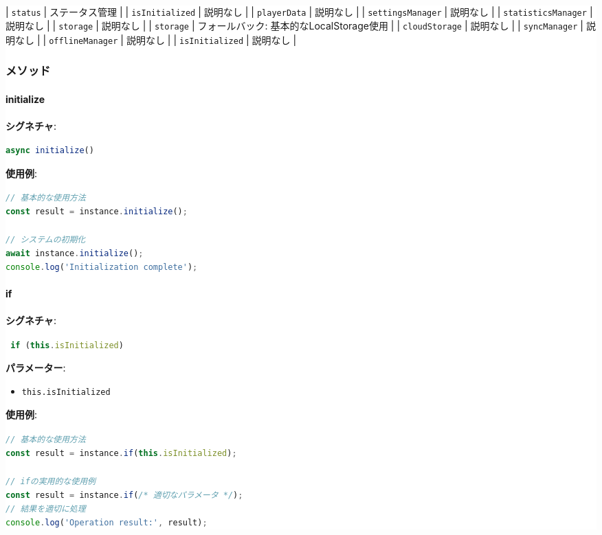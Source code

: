 | `status` | ステータス管理 |
| `isInitialized` | 説明なし |
| `playerData` | 説明なし |
| `settingsManager` | 説明なし |
| `statisticsManager` | 説明なし |
| `storage` | 説明なし |
| `storage` | フォールバック: 基本的なLocalStorage使用 |
| `cloudStorage` | 説明なし |
| `syncManager` | 説明なし |
| `offlineManager` | 説明なし |
| `isInitialized` | 説明なし |

### メソッド

#### initialize

**シグネチャ**:
```javascript
async initialize()
```

**使用例**:
```javascript
// 基本的な使用方法
const result = instance.initialize();

// システムの初期化
await instance.initialize();
console.log('Initialization complete');
```

#### if

**シグネチャ**:
```javascript
 if (this.isInitialized)
```

**パラメーター**:
- `this.isInitialized`

**使用例**:
```javascript
// 基本的な使用方法
const result = instance.if(this.isInitialized);

// ifの実用的な使用例
const result = instance.if(/* 適切なパラメータ */);
// 結果を適切に処理
console.log('Operation result:', result);
```
